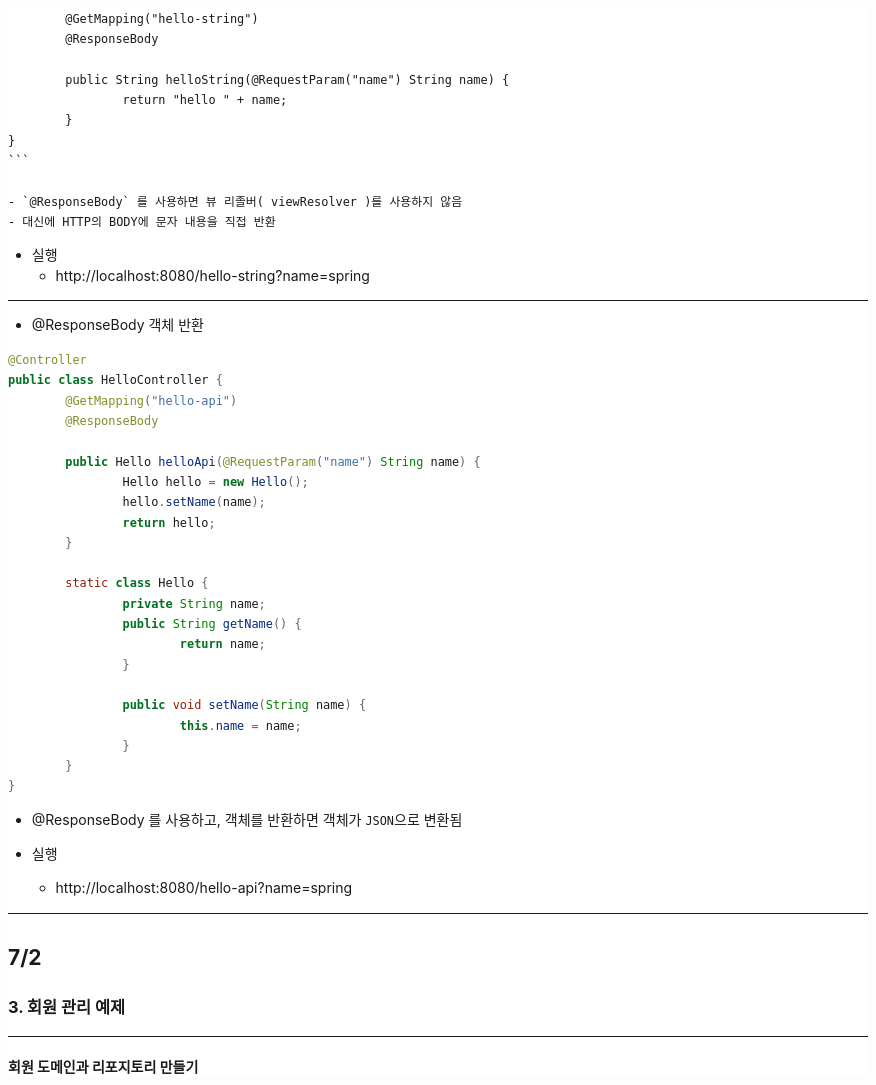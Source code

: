 			@GetMapping("hello-string")
			@ResponseBody
			
			public String helloString(@RequestParam("name") String name) {
					return "hello " + name;
			}
	}
	```

	- `@ResponseBody` 를 사용하면 뷰 리졸버( viewResolver )를 사용하지 않음
	- 대신에 HTTP의 BODY에 문자 내용을 직접 반환

- 실행
  - http://localhost:8080/hello-string?name=spring

---

- @ResponseBody 객체 반환

```java
@Controller
public class HelloController {
		@GetMapping("hello-api")
		@ResponseBody

		public Hello helloApi(@RequestParam("name") String name) {
				Hello hello = new Hello();
				hello.setName(name);
				return hello;
		}

		static class Hello {
				private String name;
				public String getName() {
						return name;
				}

				public void setName(String name) {
						this.name = name;
				}
		}
}
```

- @ResponseBody 를 사용하고, 객체를 반환하면 객체가 `JSON`으로 변환됨

- 실행
	- http://localhost:8080/hello-api?name=spring
---
## 7/2

### 3. 회원 관리 예제
---
#### 회원 도메인과 리포지토리 만들기
